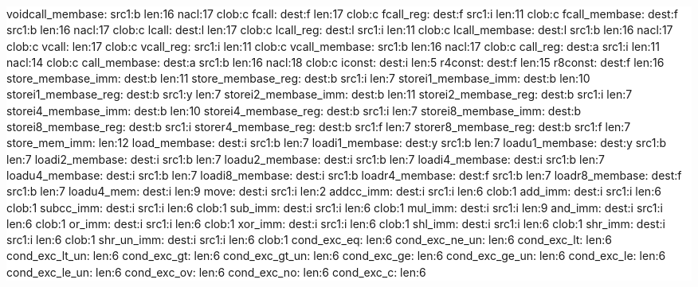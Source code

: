 voidcall_membase: src1:b len:16 nacl:17 clob:c
fcall: dest:f len:17 clob:c
fcall_reg: dest:f src1:i len:11 clob:c
fcall_membase: dest:f src1:b len:16 nacl:17 clob:c
lcall: dest:l len:17 clob:c
lcall_reg: dest:l src1:i len:11 clob:c
lcall_membase: dest:l src1:b len:16 nacl:17 clob:c
vcall: len:17 clob:c
vcall_reg: src1:i len:11 clob:c
vcall_membase: src1:b len:16 nacl:17 clob:c
call_reg: dest:a src1:i len:11 nacl:14 clob:c
call_membase: dest:a src1:b len:16 nacl:18 clob:c
iconst: dest:i len:5
r4const: dest:f len:15
r8const: dest:f len:16
store_membase_imm: dest:b len:11
store_membase_reg: dest:b src1:i len:7
storei1_membase_imm: dest:b len:10
storei1_membase_reg: dest:b src1:y len:7
storei2_membase_imm: dest:b len:11
storei2_membase_reg: dest:b src1:i len:7
storei4_membase_imm: dest:b len:10
storei4_membase_reg: dest:b src1:i len:7
storei8_membase_imm: dest:b 
storei8_membase_reg: dest:b src1:i 
storer4_membase_reg: dest:b src1:f len:7
storer8_membase_reg: dest:b src1:f len:7
store_mem_imm: len:12
load_membase: dest:i src1:b len:7
loadi1_membase: dest:y src1:b len:7
loadu1_membase: dest:y src1:b len:7
loadi2_membase: dest:i src1:b len:7
loadu2_membase: dest:i src1:b len:7
loadi4_membase: dest:i src1:b len:7
loadu4_membase: dest:i src1:b len:7
loadi8_membase: dest:i src1:b
loadr4_membase: dest:f src1:b len:7
loadr8_membase: dest:f src1:b len:7
loadu4_mem: dest:i len:9
move: dest:i src1:i len:2
addcc_imm: dest:i src1:i len:6 clob:1
add_imm: dest:i src1:i len:6 clob:1
subcc_imm: dest:i src1:i len:6 clob:1
sub_imm: dest:i src1:i len:6 clob:1
mul_imm: dest:i src1:i len:9
and_imm: dest:i src1:i len:6 clob:1
or_imm: dest:i src1:i len:6 clob:1
xor_imm: dest:i src1:i len:6 clob:1
shl_imm: dest:i src1:i len:6 clob:1
shr_imm: dest:i src1:i len:6 clob:1
shr_un_imm: dest:i src1:i len:6 clob:1
cond_exc_eq: len:6
cond_exc_ne_un: len:6
cond_exc_lt: len:6
cond_exc_lt_un: len:6
cond_exc_gt: len:6
cond_exc_gt_un: len:6
cond_exc_ge: len:6
cond_exc_ge_un: len:6
cond_exc_le: len:6
cond_exc_le_un: len:6
cond_exc_ov: len:6
cond_exc_no: len:6
cond_exc_c: len:6